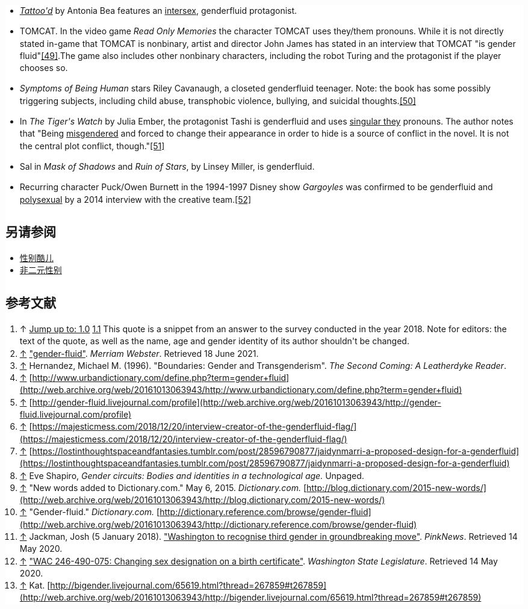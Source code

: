 - _[Tattoo'd](https://tapastic.com/episode/212183)_ by Antonia Bea features an [intersex](/wiki/Intersex "Intersex"), genderfluid protagonist.

- TOMCAT. In the video game _Read Only Memories_ the character TOMCAT uses they/them pronouns. While it is not directly stated in-game that TOMCAT is nonbinary, artist and director John James has stated in an interview that TOMCAT "is gender fluid"[\[49\]](#cite_note-49).The game also includes other nonbinary characters, including the robot Turing and the protagonist if the player chooses so.

- _Symptoms of Being Human_ stars Riley Cavanaugh, a closeted genderfluid teenager. Note: the book has some possibly triggering subjects, including child abuse, transphobic violence, bullying, and suicidal thoughts.[\[50\]](#cite_note-supe_Symp-50)

- In _The Tiger's Watch_ by Julia Ember, the protagonist Tashi is genderfluid and uses [singular they](/wiki/Singular_they "Singular they") pronouns. The author notes that "Being [misgendered](/wiki/Misgendering "Misgendering") and forced to change their appearance in order to hide is a source of conflict in the novel. It is not the central plot conflict, though."[\[51\]](#cite_note-51)

- Sal in _Mask of Shadows_ and _Ruin of Stars_, by Linsey Miller, is genderfluid.

- Recurring character Puck/Owen Burnett in the 1994-1997 Disney show _Gargoyles_ was confirmed to be genderfluid and [polysexual](/wiki/Polysexual "Polysexual") by a 2014 interview with the creative team.[\[52\]](#cite_note-insider-database-52)

## 另请参阅

- [性别酷儿](/wiki/Genderqueer "Genderqueer")
- [非二元性别](/wiki/Nonbinary "Nonbinary")

## 参考文献

1.  ↑ [Jump up to: 1.0](#cite_ref-story-quote_1-0) [1.1](#cite_ref-story-quote_1-1) This quote is a snippet from an answer to the survey conducted in the year 2018. Note for editors: the text of the quote, as well as the name, age and gender identity of its author shouldn't be changed.
2.  [↑](#cite_ref-2 "Jump up") ["gender-fluid"](https://www.merriam-webster.com/dictionary/gender-fluid). _Merriam Webster_. Retrieved 18 June 2021.
3.  [↑](#cite_ref-3 "Jump up") Hernandez, Michael M. (1996). "Boundaries: Gender and Transgenderism". _The Second Coming: A Leatherdyke Reader_.
4.  [↑](#cite_ref-4 "Jump up") [http://www.urbandictionary.com/define.php?term=gender+fluid](http://web.archive.org/web/20161013063943/http://www.urbandictionary.com/define.php?term=gender+fluid)
5.  [↑](#cite_ref-5 "Jump up") [http://gender-fluid.livejournal.com/profile](http://web.archive.org/web/20161013063943/http://gender-fluid.livejournal.com/profile)
6.  [↑](#cite_ref-6 "Jump up") [https://majesticmess.com/2018/12/20/interview-creator-of-the-genderfluid-flag/](https://majesticmess.com/2018/12/20/interview-creator-of-the-genderfluid-flag/)
7.  [↑](#cite_ref-7 "Jump up") [https://lostinthoughtspaceandfantasies.tumblr.com/post/28596790877/jaidynmarri-a-proposed-design-for-a-genderfluid](https://lostinthoughtspaceandfantasies.tumblr.com/post/28596790877/jaidynmarri-a-proposed-design-for-a-genderfluid)
8.  [↑](#cite_ref-8 "Jump up") Eve Shapiro, _Gender circuits: Bodies and identities in a technological age._ Unpaged.
9.  [↑](#cite_ref-9 "Jump up") "New words added to Dictionary.com." May 6, 2015. _Dictionary.com._ [http://blog.dictionary.com/2015-new-words/](http://web.archive.org/web/20161013063943/http://blog.dictionary.com/2015-new-words/)
10.  [↑](#cite_ref-10 "Jump up") "Gender-fluid." _Dictionary.com._ [http://dictionary.reference.com/browse/gender-fluid](http://web.archive.org/web/20161013063943/http://dictionary.reference.com/browse/gender-fluid)
11.  [↑](#cite_ref-Jackman_11-0 "Jump up") Jackman, Josh (5 January 2018). ["Washington to recognise third gender in groundbreaking move"](https://www.pinknews.co.uk/2018/01/05/washington-to-recognise-third-gender-in-groundbreaking-move/). _PinkNews_. Retrieved 14 May 2020.
12.  [↑](#cite_ref-washington_12-0 "Jump up") ["WAC 246-490-075: Changing sex designation on a birth certificate"](https://app.leg.wa.gov/WAC/default.aspx?cite=246-490-075). _Washington State Legislature_. Retrieved 14 May 2020.
13.  [↑](#cite_ref-:1_13-0 "Jump up") Kat. [http://bigender.livejournal.com/65619.html?thread=267859#t267859](http://web.archive.org/web/20161013063943/http://bigender.livejournal.com/65619.html?thread=267859#t267859)